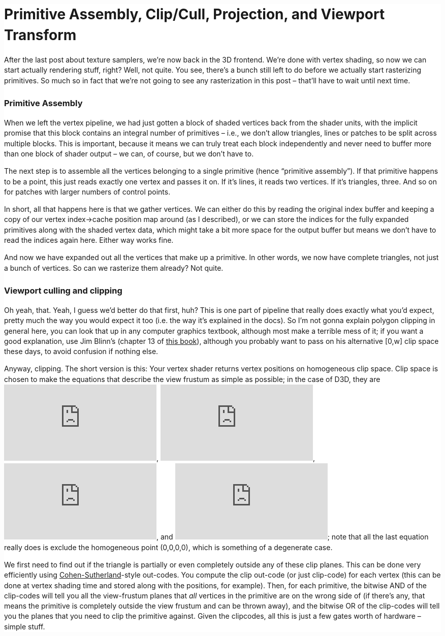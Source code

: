 # Primitive Assembly, Clip/Cull, Projection, and Viewport Transform

After the last post about texture samplers, we’re now back in the 3D frontend. We’re done with vertex shading, so now we can start actually rendering stuff, right? Well, not quite. You see, there’s a bunch still left to do before we actually start rasterizing primitives. So much so in fact that we’re not going to see any rasterization in this post – that’ll have to wait until next time.

### Primitive Assembly

When we left the vertex pipeline, we had just gotten a block of shaded vertices back from the shader units, with the implicit promise that this block contains an integral number of primitives – i.e., we don’t allow triangles, lines or patches to be split across multiple blocks. This is important, because it means we can truly treat each block independently and never need to buffer more than one block of shader output – we can, of course, but we don’t have to.

The next step is to assemble all the vertices belonging to a single primitive (hence “primitive assembly”). If that primitive happens to be a point, this just reads exactly one vertex and passes it on. If it’s lines, it reads two vertices. If it’s triangles, three. And so on for patches with larger numbers of control points.

In short, all that happens here is that we gather vertices. We can either do this by reading the original index buffer and keeping a copy of our vertex index->cache position map around (as I described), or we can store the indices for the fully expanded primitives along with the shaded vertex data, which might take a bit more space for the output buffer but means we don’t have to read the indices again here. Either way works fine.

And now we have expanded out all the vertices that make up a primitive. In other words, we now have complete triangles, not just a bunch of vertices. So can we rasterize them already? Not quite.

### Viewport culling and clipping

Oh yeah, that. Yeah, I guess we’d better do that first, huh? This is one part of pipeline that really does exactly what you’d expect, pretty much the way you would expect it too (i.e. the way it’s explained in the docs). So I’m not gonna explain polygon clipping in general here, you can look that up in any computer graphics textbook, although most make a terrible mess of it; if you want a good explanation, use Jim Blinn’s (chapter 13 of [this book](http://www.amazon.com/Jim-Blinns-Corner-Graphics-Pipeline/dp/1558603875)), although you probably want to pass on his alternative [0,w] clip space these days, to avoid confusion if nothing else.

Anyway, clipping. The short version is this: Your vertex shader returns vertex positions on homogeneous clip space. Clip space is chosen to make the equations that describe the view frustum as simple as possible; in the case of D3D, they are ![-w \le x \le w](https://s0.wp.com/latex.php?latex=-w+%5Cle+x+%5Cle+w&bg=f9f7f5&fg=444444&s=0 "-w \le x \le w"), ![-w \le y \le w](https://s0.wp.com/latex.php?latex=-w+%5Cle+y+%5Cle+w&bg=f9f7f5&fg=444444&s=0 "-w \le y \le w"), ![0 \le z \le w](https://s0.wp.com/latex.php?latex=0+%5Cle+z+%5Cle+w&bg=f9f7f5&fg=444444&s=0 "0 \le z \le w"), and ![0 < w](https://s0.wp.com/latex.php?latex=0+%3C+w&bg=f9f7f5&fg=444444&s=0 "0 < w"); note that all the last equation really does is exclude the homogeneous point (0,0,0,0), which is something of a degenerate case.

We first need to find out if the triangle is partially or even completely outside any of these clip planes. This can be done very efficiently using [Cohen-Sutherland](http://en.wikipedia.org/wiki/Cohen%E2%80%93Sutherland)-style out-codes. You compute the clip out-code (or just clip-code) for each vertex (this can be done at vertex shading time and stored along with the positions, for example). Then, for each primitive, the bitwise AND of the clip-codes will tell you all the view-frustum planes that _all_ vertices in the primitive are on the wrong side of (if there’s any, that means the primitive is completely outside the view frustum and can be thrown away), and the bitwise OR of the clip-codes will tell you the planes that you need to clip the primitive against. Given the clipcodes, all this is just a few gates worth of hardware – simple stuff.
